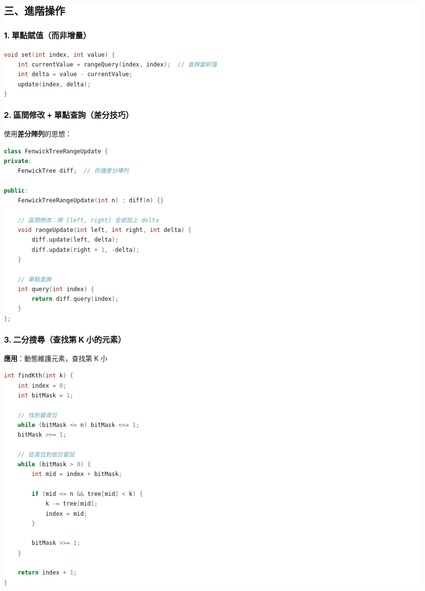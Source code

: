 
## 三、進階操作

### 1. 單點賦值（而非增量）

```cpp
void set(int index, int value) {
    int currentValue = rangeQuery(index, index);  // 查詢當前值
    int delta = value - currentValue;
    update(index, delta);
}
```

### 2. 區間修改 + 單點查詢（差分技巧）

使用**差分陣列**的思想：

```cpp
class FenwickTreeRangeUpdate {
private:
    FenwickTree diff;  // 存儲差分陣列

public:
    FenwickTreeRangeUpdate(int n) : diff(n) {}

    // 區間修改：將 [left, right] 全部加上 delta
    void rangeUpdate(int left, int right, int delta) {
        diff.update(left, delta);
        diff.update(right + 1, -delta);
    }

    // 單點查詢
    int query(int index) {
        return diff.query(index);
    }
};
```

### 3. 二分搜尋（查找第 K 小的元素）

**應用**：動態維護元素，查找第 K 小

```cpp
int findKth(int k) {
    int index = 0;
    int bitMask = 1;

    // 找到最高位
    while (bitMask <= n) bitMask <<= 1;
    bitMask >>= 1;

    // 從高位到低位嘗試
    while (bitMask > 0) {
        int mid = index + bitMask;

        if (mid <= n && tree[mid] < k) {
            k -= tree[mid];
            index = mid;
        }

        bitMask >>= 1;
    }

    return index + 1;
}
```